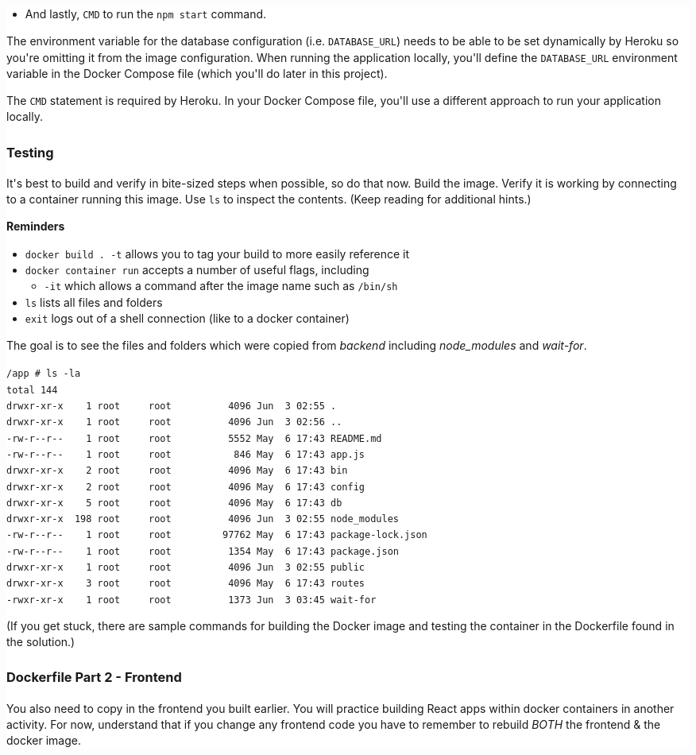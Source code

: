 * And lastly, `CMD` to run the `npm start` command.


The environment variable for the database configuration (i.e. `DATABASE_URL`)
needs to be able to be set dynamically by Heroku so you're omitting it from the
image configuration. When running the application locally, you'll define the
`DATABASE_URL` environment variable in the Docker Compose file (which you'll do
later in this project).

The `CMD` statement is required by Heroku. In your Docker Compose file, you'll
use a different approach to run your application locally.

### Testing

It's best to build and verify in bite-sized steps when possible, so do that now.
Build the image. Verify it is working by connecting to a container running this 
image. Use `ls` to inspect the contents. (Keep reading for additional hints.)

**Reminders**

* `docker build . -t` allows you to tag your build to more easily reference it
* `docker container run` accepts a number of useful flags, including 
  * `-it` which allows a command after the image name such as `/bin/sh`
* `ls` lists all files and folders
* `exit` logs out of a shell connection (like to a docker container)

The goal is to see the files and folders which were copied from _backend_ 
including _node_modules_ and _wait-for_.

```plaintext
/app # ls -la
total 144
drwxr-xr-x    1 root     root          4096 Jun  3 02:55 .
drwxr-xr-x    1 root     root          4096 Jun  3 02:56 ..
-rw-r--r--    1 root     root          5552 May  6 17:43 README.md
-rw-r--r--    1 root     root           846 May  6 17:43 app.js
drwxr-xr-x    2 root     root          4096 May  6 17:43 bin
drwxr-xr-x    2 root     root          4096 May  6 17:43 config
drwxr-xr-x    5 root     root          4096 May  6 17:43 db
drwxr-xr-x  198 root     root          4096 Jun  3 02:55 node_modules
-rw-r--r--    1 root     root         97762 May  6 17:43 package-lock.json
-rw-r--r--    1 root     root          1354 May  6 17:43 package.json
drwxr-xr-x    1 root     root          4096 Jun  3 02:55 public
drwxr-xr-x    3 root     root          4096 May  6 17:43 routes
-rwxr-xr-x    1 root     root          1373 Jun  3 03:45 wait-for
```

(If you get stuck, there are sample commands for building the Docker image and
testing the container in the Dockerfile found in the solution.)

### Dockerfile Part 2 - Frontend

You also need to copy in the frontend you built earlier. You will practice
building React apps within docker containers in another activity. For now,
understand that if you change any frontend code you have to remember to 
rebuild _BOTH_ the frontend & the docker image.
